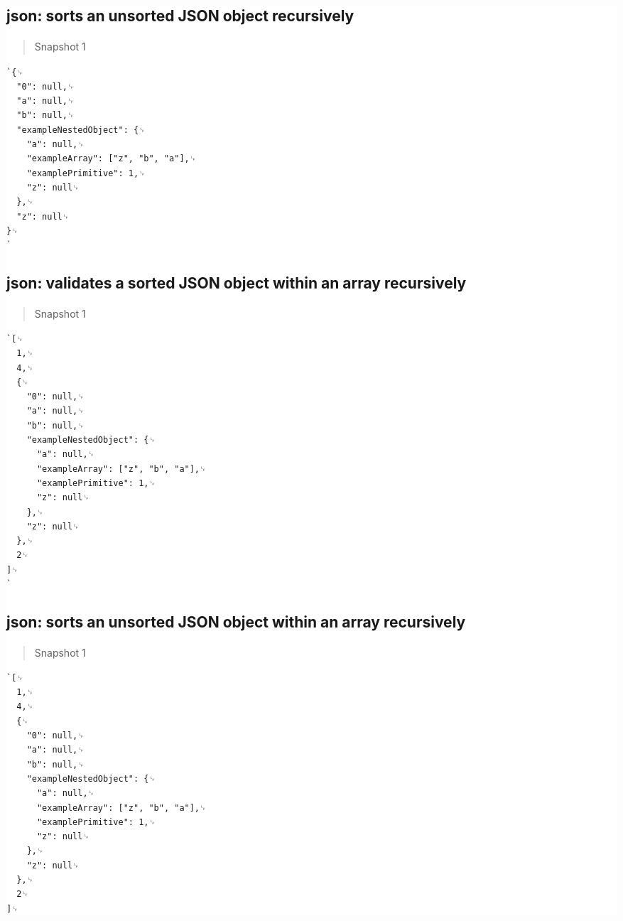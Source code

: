 ## json: sorts an unsorted JSON object recursively

> Snapshot 1

    `{␊
      "0": null,␊
      "a": null,␊
      "b": null,␊
      "exampleNestedObject": {␊
        "a": null,␊
        "exampleArray": ["z", "b", "a"],␊
        "examplePrimitive": 1,␊
        "z": null␊
      },␊
      "z": null␊
    }␊
    `

## json: validates a sorted JSON object within an array recursively

> Snapshot 1

    `[␊
      1,␊
      4,␊
      {␊
        "0": null,␊
        "a": null,␊
        "b": null,␊
        "exampleNestedObject": {␊
          "a": null,␊
          "exampleArray": ["z", "b", "a"],␊
          "examplePrimitive": 1,␊
          "z": null␊
        },␊
        "z": null␊
      },␊
      2␊
    ]␊
    `

## json: sorts an unsorted JSON object within an array recursively

> Snapshot 1

    `[␊
      1,␊
      4,␊
      {␊
        "0": null,␊
        "a": null,␊
        "b": null,␊
        "exampleNestedObject": {␊
          "a": null,␊
          "exampleArray": ["z", "b", "a"],␊
          "examplePrimitive": 1,␊
          "z": null␊
        },␊
        "z": null␊
      },␊
      2␊
    ]␊